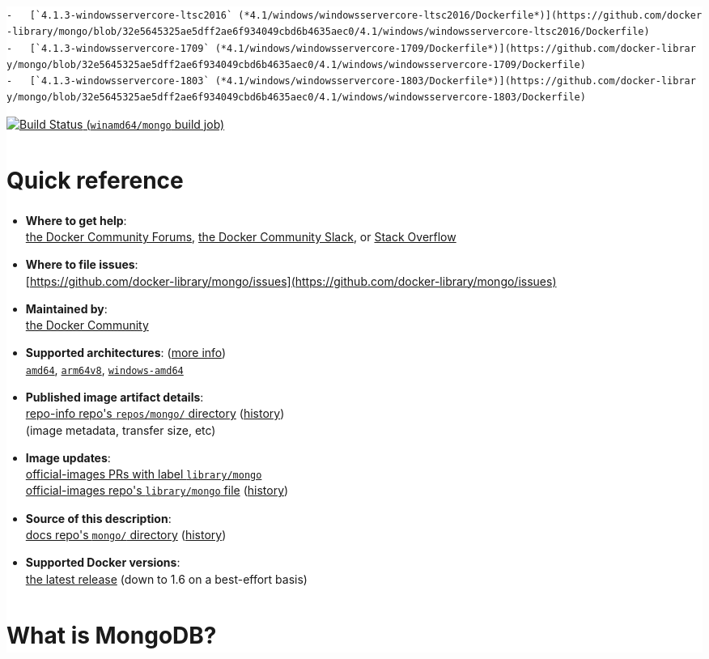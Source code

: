	-	[`4.1.3-windowsservercore-ltsc2016` (*4.1/windows/windowsservercore-ltsc2016/Dockerfile*)](https://github.com/docker-library/mongo/blob/32e5645325ae5dff2ae6f934049cbd6b4635aec0/4.1/windows/windowsservercore-ltsc2016/Dockerfile)
	-	[`4.1.3-windowsservercore-1709` (*4.1/windows/windowsservercore-1709/Dockerfile*)](https://github.com/docker-library/mongo/blob/32e5645325ae5dff2ae6f934049cbd6b4635aec0/4.1/windows/windowsservercore-1709/Dockerfile)
	-	[`4.1.3-windowsservercore-1803` (*4.1/windows/windowsservercore-1803/Dockerfile*)](https://github.com/docker-library/mongo/blob/32e5645325ae5dff2ae6f934049cbd6b4635aec0/4.1/windows/windowsservercore-1803/Dockerfile)

[![Build Status](https://doi-janky.infosiftr.net/job/multiarch/job/windows-amd64/job/mongo/badge/icon) (`winamd64/mongo` build job)](https://doi-janky.infosiftr.net/job/multiarch/job/windows-amd64/job/mongo/)

# Quick reference

-	**Where to get help**:  
	[the Docker Community Forums](https://forums.docker.com/), [the Docker Community Slack](https://blog.docker.com/2016/11/introducing-docker-community-directory-docker-community-slack/), or [Stack Overflow](https://stackoverflow.com/search?tab=newest&q=docker)

-	**Where to file issues**:  
	[https://github.com/docker-library/mongo/issues](https://github.com/docker-library/mongo/issues)

-	**Maintained by**:  
	[the Docker Community](https://github.com/docker-library/mongo)

-	**Supported architectures**: ([more info](https://github.com/docker-library/official-images#architectures-other-than-amd64))  
	[`amd64`](https://hub.docker.com/r/amd64/mongo/), [`arm64v8`](https://hub.docker.com/r/arm64v8/mongo/), [`windows-amd64`](https://hub.docker.com/r/winamd64/mongo/)

-	**Published image artifact details**:  
	[repo-info repo's `repos/mongo/` directory](https://github.com/docker-library/repo-info/blob/master/repos/mongo) ([history](https://github.com/docker-library/repo-info/commits/master/repos/mongo))  
	(image metadata, transfer size, etc)

-	**Image updates**:  
	[official-images PRs with label `library/mongo`](https://github.com/docker-library/official-images/pulls?q=label%3Alibrary%2Fmongo)  
	[official-images repo's `library/mongo` file](https://github.com/docker-library/official-images/blob/master/library/mongo) ([history](https://github.com/docker-library/official-images/commits/master/library/mongo))

-	**Source of this description**:  
	[docs repo's `mongo/` directory](https://github.com/docker-library/docs/tree/master/mongo) ([history](https://github.com/docker-library/docs/commits/master/mongo))

-	**Supported Docker versions**:  
	[the latest release](https://github.com/docker/docker-ce/releases/latest) (down to 1.6 on a best-effort basis)

# What is MongoDB?
